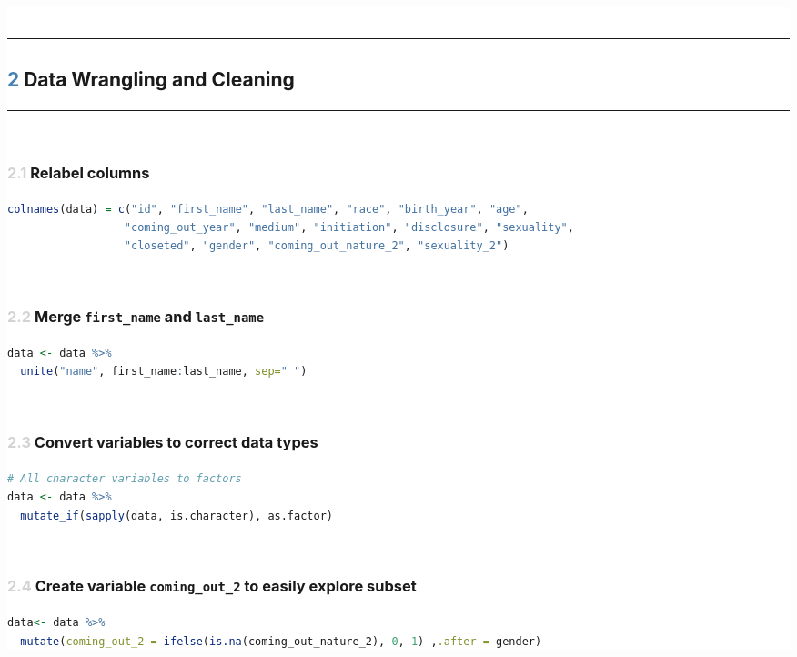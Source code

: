 

<br>

------------------------------------------------------------------------

## <span style="color: steelblue;">2 </span>Data Wrangling and Cleaning

------------------------------------------------------------------------

<br>

###  <span style="color: lightgrey;">2.1</span> Relabel columns


```R
colnames(data) = c("id", "first_name", "last_name", "race", "birth_year", "age", 
                  "coming_out_year", "medium", "initiation", "disclosure", "sexuality", 
                  "closeted", "gender", "coming_out_nature_2", "sexuality_2")
```

<br>

### <span style="color: lightgrey;">2.2</span> Merge `first_name` and `last_name`


```R
data <- data %>%
  unite("name", first_name:last_name, sep=" ")
```

<br>

### <span style="color: lightgrey;">2.3</span> Convert variables to correct data types



```R
# All character variables to factors
data <- data %>%
  mutate_if(sapply(data, is.character), as.factor)

```

<br>

### <span style="color: lightgrey;">2.4</span> Create variable `coming_out_2` to easily explore subset



```R
data<- data %>% 
  mutate(coming_out_2 = ifelse(is.na(coming_out_nature_2), 0, 1) ,.after = gender)

```
